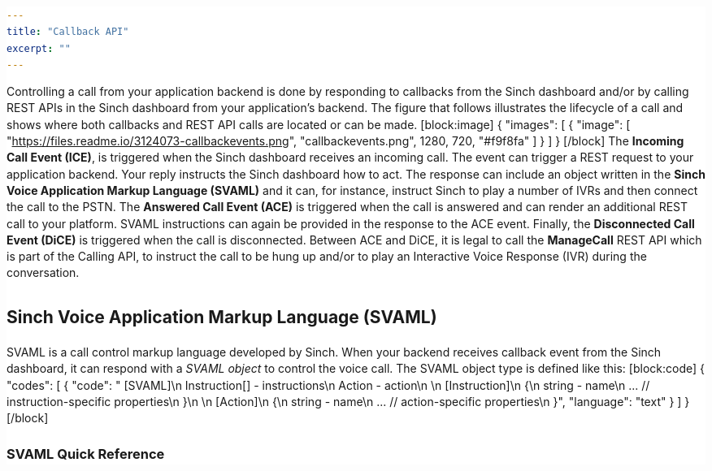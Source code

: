 ```yaml
---
title: "Callback API"
excerpt: ""
---
```

Controlling a call from your application backend is done by responding to callbacks from the Sinch dashboard and/or by calling REST APIs in the Sinch dashboard from your application’s backend. The figure that follows illustrates the lifecycle of a call and shows where both callbacks and REST API calls are located or can be made.
[block:image]
{
  "images": [
    {
      "image": [
        "https://files.readme.io/3124073-callbackevents.png",
        "callbackevents.png",
        1280,
        720,
        "#f9f8fa"
      ]
    }
  ]
}
[/block]
The **Incoming Call Event (ICE)**, is triggered when the Sinch dashboard receives an incoming call. The event can trigger a REST request to your application backend. Your reply instructs the Sinch dashboard how to act. The response can include an object written in the **Sinch Voice Application Markup Language (SVAML)** and it can, for instance, instruct Sinch to play a number of IVRs and then connect the call to the PSTN. The **Answered Call Event (ACE)** is triggered when the call is answered and can render an additional REST call to your platform. SVAML instructions can again be provided in the response to the ACE event. Finally, the **Disconnected Call Event (DiCE)** is triggered when the call is disconnected. Between ACE and DiCE, it is legal to call the **ManageCall** REST API which is part of the Calling API, to instruct the call to be hung up and/or to play an Interactive Voice Response (IVR) during the conversation.

## Sinch Voice Application Markup Language (SVAML)

SVAML is a call control markup language developed by Sinch. When your backend receives callback event from the Sinch dashboard, it can respond with a *SVAML object* to control the voice call. The SVAML object type is defined like this:
[block:code]
{
  "codes": [
    {
      "code": "    [SVAML]\n        Instruction[] - instructions\n        Action - action\n    \n    [Instruction]\n    {\n        string - name\n        ... // instruction-specific properties\n    }\n    \n    [Action]\n    {\n        string - name\n        ... // action-specific properties\n    }",
      "language": "text"
    }
  ]
}
[/block]
### SVAML Quick Reference
